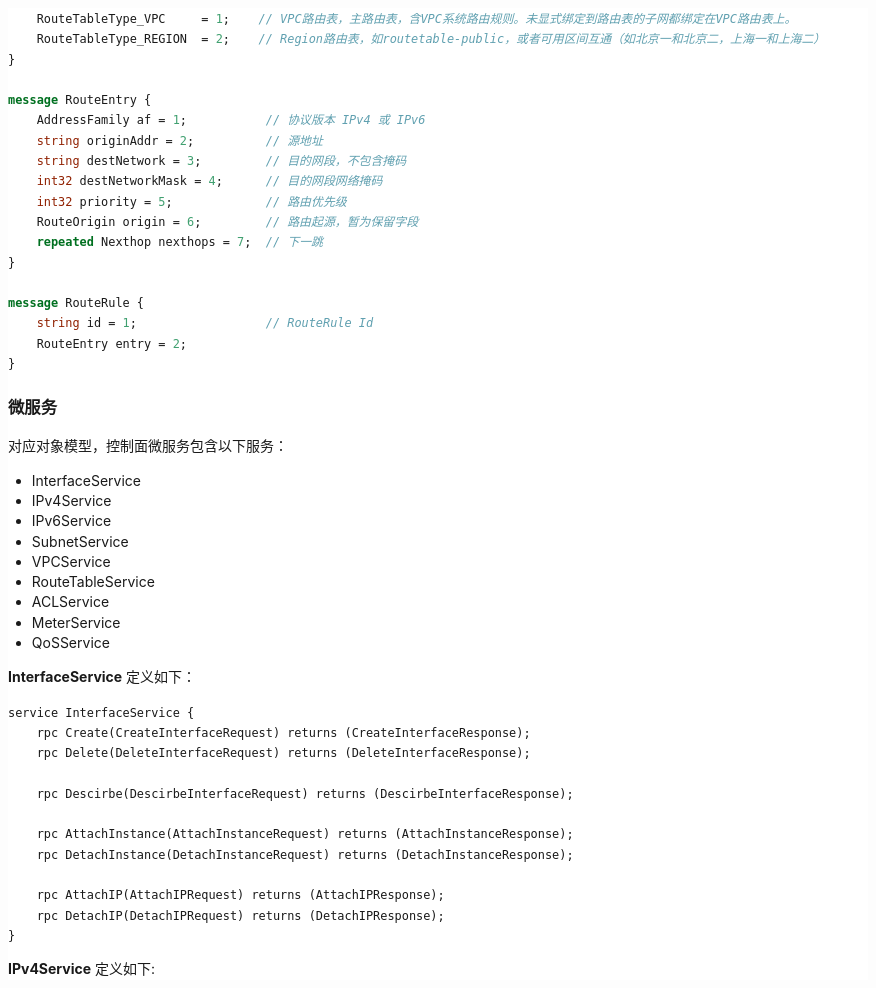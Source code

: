 ```protobuf
    RouteTableType_VPC     = 1;    // VPC路由表，主路由表，含VPC系统路由规则。未显式绑定到路由表的子网都绑定在VPC路由表上。
    RouteTableType_REGION  = 2;    // Region路由表，如routetable-public，或者可用区间互通（如北京一和北京二，上海一和上海二）
}

message RouteEntry {
    AddressFamily af = 1;           // 协议版本 IPv4 或 IPv6
    string originAddr = 2;          // 源地址
    string destNetwork = 3;         // 目的网段，不包含掩码
    int32 destNetworkMask = 4;      // 目的网段网络掩码
    int32 priority = 5;             // 路由优先级
    RouteOrigin origin = 6;         // 路由起源，暂为保留字段
    repeated Nexthop nexthops = 7;  // 下一跳
}

message RouteRule {
    string id = 1;                  // RouteRule Id
    RouteEntry entry = 2;
}
```

### 微服务

对应对象模型，控制面微服务包含以下服务：

- InterfaceService
- IPv4Service
- IPv6Service
- SubnetService
- VPCService
- RouteTableService
- ACLService
- MeterService
- QoSService

**InterfaceService** 定义如下：

```protobuf
service InterfaceService {
    rpc Create(CreateInterfaceRequest) returns (CreateInterfaceResponse);
    rpc Delete(DeleteInterfaceRequest) returns (DeleteInterfaceResponse);

    rpc Descirbe(DescirbeInterfaceRequest) returns (DescirbeInterfaceResponse);

    rpc AttachInstance(AttachInstanceRequest) returns (AttachInstanceResponse);
    rpc DetachInstance(DetachInstanceRequest) returns (DetachInstanceResponse);

    rpc AttachIP(AttachIPRequest) returns (AttachIPResponse);
    rpc DetachIP(DetachIPRequest) returns (DetachIPResponse);
}
```

**IPv4Service** 定义如下:
